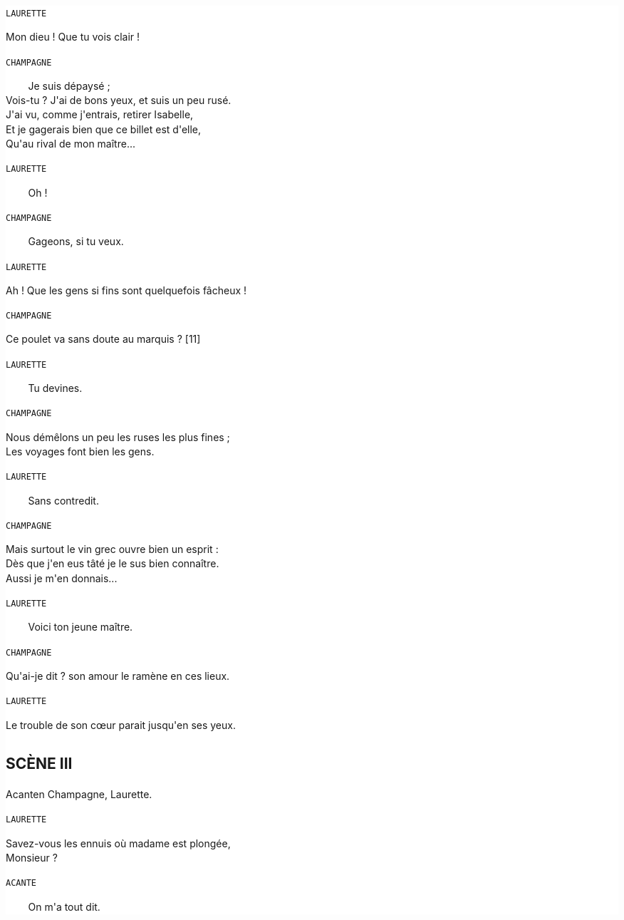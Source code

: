     LAURETTE
Mon dieu ! Que tu vois clair !  

    CHAMPAGNE
        Je suis dépaysé ;  
Vois-tu ? J'ai de bons yeux, et suis un peu rusé.  
J'ai vu, comme j'entrais, retirer Isabelle,  
Et je gagerais bien que ce billet est d'elle,  
Qu'au rival de mon maître...  

    LAURETTE
        Oh !  

    CHAMPAGNE
        Gageons, si tu veux.  

    LAURETTE
Ah ! Que les gens si fins sont quelquefois fâcheux !  

    CHAMPAGNE
Ce poulet va sans doute au marquis ?   [11]

    LAURETTE
        Tu devines.  

    CHAMPAGNE
Nous démêlons un peu les ruses les plus fines ;  
Les voyages font bien les gens.  

    LAURETTE
        Sans contredit.  

    CHAMPAGNE
Mais surtout le vin grec ouvre bien un esprit :  
Dès que j'en eus tâté je le sus bien connaître.  
Aussi je m'en donnais...  

    LAURETTE
        Voici ton jeune maître.  

    CHAMPAGNE
Qu'ai-je dit ? son amour le ramène en ces lieux.  

    LAURETTE
Le trouble de son cœur parait jusqu'en ses yeux.  


## SCÈNE III
Acanten Champagne, Laurette.


    LAURETTE
Savez-vous les ennuis où madame est plongée,  
Monsieur ?  

    ACANTE
        On m'a tout dit.  
